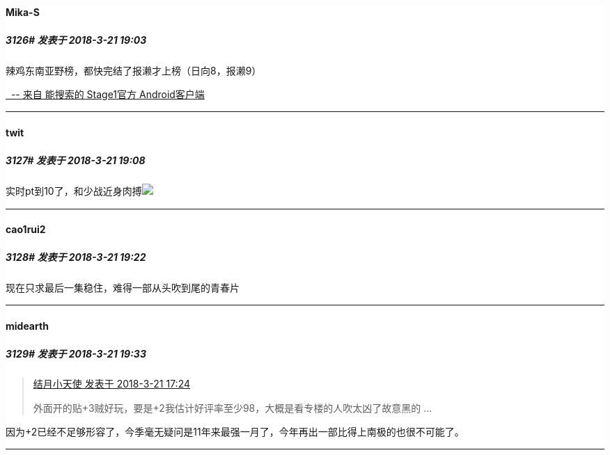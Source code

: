 ####  Mika-S  
##### 3126#       发表于 2018-3-21 19:03




辣鸡东南亚野榜，都快完结了报濑才上榜（日向8，报濑9）

[  -- 来自 能搜索的 Stage1官方 Android客户端](https://www.coolapk.com/apk/140634)







*****

####  twit  
##### 3127#       发表于 2018-3-21 19:08




实时pt到10了，和少战近身肉搏<img src="https://static.saraba1st.com/image/smiley/face2017/067.png" referrerpolicy="no-referrer">







*****

####  cao1rui2  
##### 3128#       发表于 2018-3-21 19:22




现在只求最后一集稳住，难得一部从头吹到尾的青春片







*****

####  midearth  
##### 3129#       发表于 2018-3-21 19:33



<blockquote><a href="httphttps://bbs.saraba1st.com/2b/forum.php?mod=redirect&amp;goto=findpost&amp;pid=38923076&amp;ptid=1572422" target="_blank">结月小天使 发表于 2018-3-21 17:24</a>

外面开的贴+3贼好玩，要是+2我估计好评率至少98，大概是看专楼的人吹太凶了故意黑的 ...</blockquote>
因为+2已经不足够形容了，今季毫无疑问是11年来最强一月了，今年再出一部比得上南极的也很不可能了。







*****
